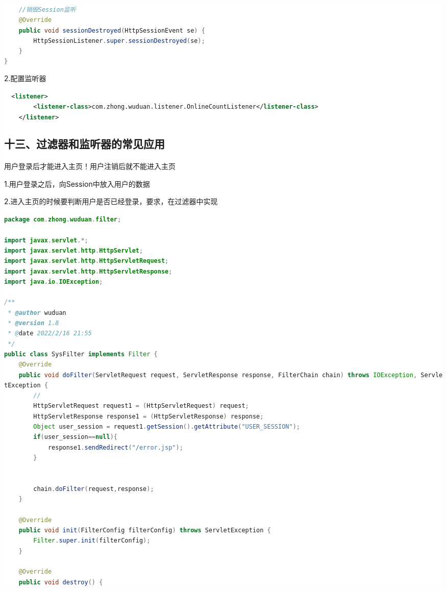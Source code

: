 ```java
    //销毁Session监听
    @Override
    public void sessionDestroyed(HttpSessionEvent se) {
        HttpSessionListener.super.sessionDestroyed(se);
    }
}

```



2.配置监听器

```xml
  <listener>
        <listener-class>com.zhong.wuduan.listener.OnlineCountListener</listener-class>
    </listener>
```



## 十三、过滤器和监听器的常见应用



用户登录后才能进入主页！用户注销后就不能进入主页

1.用户登录之后，向Session中放入用户的数据

2.进入主页的时候要判断用户是否已经登录，要求，在过滤器中实现

```java
package com.zhong.wuduan.filter;

import javax.servlet.*;
import javax.servlet.http.HttpServlet;
import javax.servlet.http.HttpServletRequest;
import javax.servlet.http.HttpServletResponse;
import java.io.IOException;

/**
 * @author wuduan
 * @version 1.8
 * @date 2022/2/16 21:55
 */
public class SysFilter implements Filter {
    @Override
    public void doFilter(ServletRequest request, ServletResponse response, FilterChain chain) throws IOException, ServletException {
        //
        HttpServletRequest request1 = (HttpServletRequest) request;
        HttpServletResponse response1 = (HttpServletResponse) response;
        Object user_session = request1.getSession().getAttribute("USER_SESSION");
        if(user_session==null){
            response1.sendRedirect("/error.jsp");
        }


        chain.doFilter(request,response);
    }

    @Override
    public void init(FilterConfig filterConfig) throws ServletException {
        Filter.super.init(filterConfig);
    }

    @Override
    public void destroy() {
```